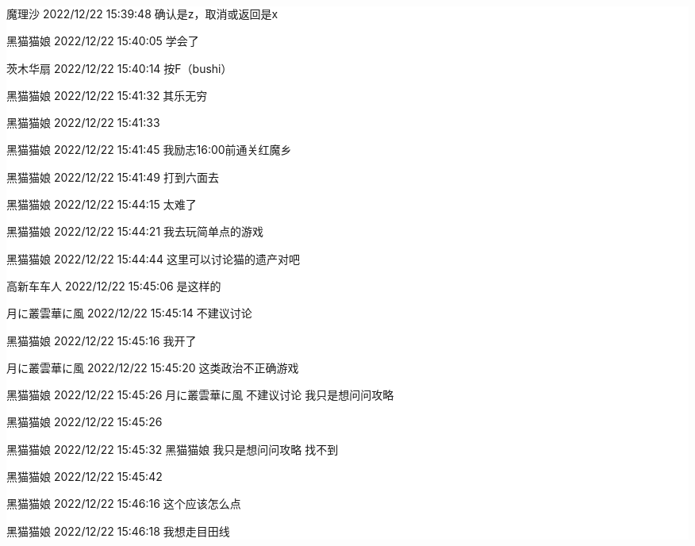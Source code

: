 魔理沙 2022/12/22 15:39:48
确认是z，取消或返回是x

黑猫猫娘 2022/12/22 15:40:05
学会了

茨木华扇 2022/12/22 15:40:14
按F（bushi）

黑猫猫娘 2022/12/22 15:41:32
其乐无穷

黑猫猫娘 2022/12/22 15:41:33
 

黑猫猫娘 2022/12/22 15:41:45
我励志16:00前通关红魔乡

黑猫猫娘 2022/12/22 15:41:49
打到六面去

黑猫猫娘 2022/12/22 15:44:15
太难了

黑猫猫娘 2022/12/22 15:44:21
我去玩简单点的游戏

黑猫猫娘 2022/12/22 15:44:44
这里可以讨论猫的遗产对吧

高新车车人 2022/12/22 15:45:06
是这样的

月に叢雲華に風 2022/12/22 15:45:14
不建议讨论

黑猫猫娘 2022/12/22 15:45:16
我开了

月に叢雲華に風 2022/12/22 15:45:20
这类政治不正确游戏

黑猫猫娘 2022/12/22 15:45:26
月に叢雲華に風 不建议讨论
我只是想问问攻略

黑猫猫娘 2022/12/22 15:45:26


黑猫猫娘 2022/12/22 15:45:32
黑猫猫娘 我只是想问问攻略
找不到

黑猫猫娘 2022/12/22 15:45:42
 

黑猫猫娘 2022/12/22 15:46:16
这个应该怎么点

黑猫猫娘 2022/12/22 15:46:18
我想走目田线
